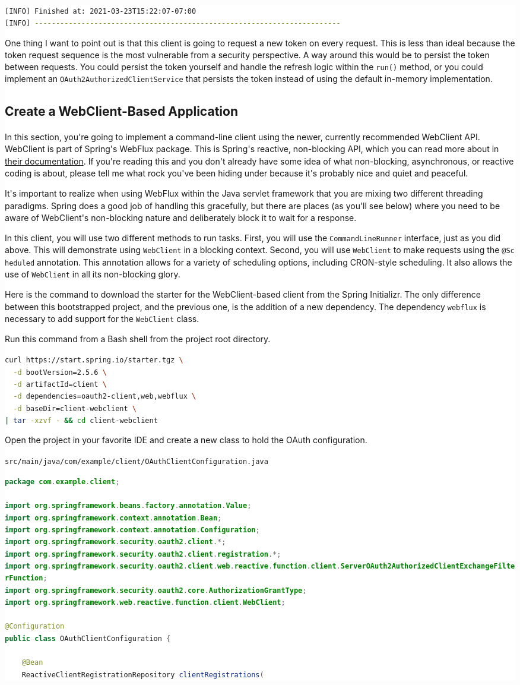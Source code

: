 ```bash
[INFO] Finished at: 2021-03-23T15:22:07-07:00
[INFO] ------------------------------------------------------------------------
```

One thing I want to point out is that this client is going to request a new token on every request. This is less than ideal because the token request sequence is the most vulnerable from a security perspective. A way around this would be to persist the token between requests. You could persist the token yourself and handle the refresh logic within the `run()` method, or you could implement an `OAuth2AuthorizedClientService` that persists the token instead of using the default in-memory implementation.

## Create a WebClient-Based Application

In this section, you're going to implement a command-line client using the newer, currently recommended WebClient API. WebClient is part of Spring's WebFlux package. This is Spring's reactive, non-blocking API, which you can read more about in [their documentation](https://docs.spring.io/spring-framework/docs/current/reference/html/web-reactive.html). If you're reading this and you don't already have some idea of what non-blocking, asynchronous, or reactive coding is about, please tell me what rock you've been hiding under because it's probably nice and quiet and peaceful.

It's important to realize when using WebFlux within the Java servlet framework that you are mixing two different threading paradigms. Spring does a good job of handling this gracefully, but there are places (as you'll see below) where you need to be aware of WebClient's non-blocking nature and deliberately block it to wait for a response.

In this client, you will use two different methods to run tasks. First, you will use the `CommandLineRunner` interface, just as you did above. This will demonstrate using `WebClient` in a blocking context. Second, you will use `WebClient` to make requests using the `@Scheduled` annotation. This annotation allows for a variety of scheduling options, including CRON-style scheduling. It also allows the use of `WebClient` in all its non-blocking glory.

Here is the command to download the starter for the WebClient-based client from the Spring Initializr. The only difference between this bootstrapped project, and the previous one, is the addition of a new dependency. The dependency `webflux` is necessary to add support for the `WebClient` class.

Run this command from a Bash shell from the project root directory.

```bash
curl https://start.spring.io/starter.tgz \
  -d bootVersion=2.5.6 \
  -d artifactId=client \
  -d dependencies=oauth2-client,web,webflux \
  -d baseDir=client-webclient \
| tar -xzvf - && cd client-webclient
```

Open the project in your favorite IDE and create a new class to hold the OAuth configuration.

`src/main/java/com/example/client/OAuthClientConfiguration.java`
```java
package com.example.client;

import org.springframework.beans.factory.annotation.Value;
import org.springframework.context.annotation.Bean;
import org.springframework.context.annotation.Configuration;
import org.springframework.security.oauth2.client.*;
import org.springframework.security.oauth2.client.registration.*;
import org.springframework.security.oauth2.client.web.reactive.function.client.ServerOAuth2AuthorizedClientExchangeFilterFunction;
import org.springframework.security.oauth2.core.AuthorizationGrantType;
import org.springframework.web.reactive.function.client.WebClient;

@Configuration
public class OAuthClientConfiguration {

    @Bean
    ReactiveClientRegistrationRepository clientRegistrations(
```